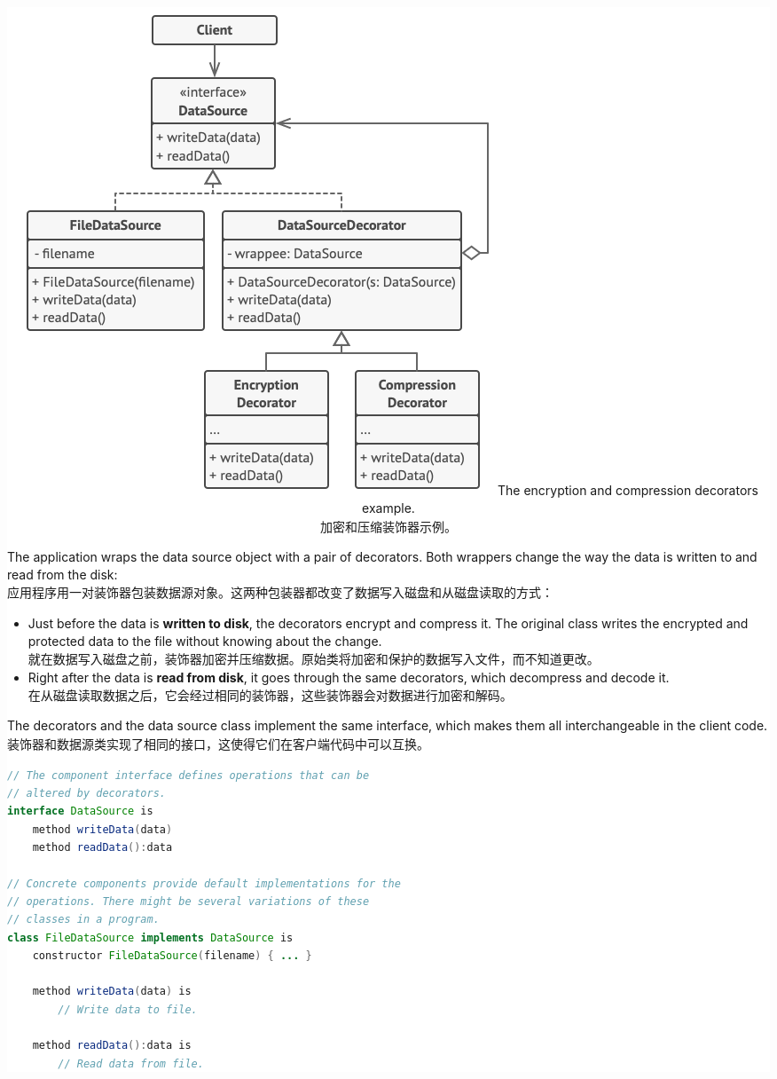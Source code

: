 
<div align="center"> <img src="/images/decorator-example1.png"/>The encryption and compression decorators example.</br>加密和压缩装饰器示例。</div>


The application wraps the data source object with a pair of decorators. Both wrappers change the way the data is written to and read from the disk:  
应用程序用一对装饰器包装数据源对象。这两种包装器都改变了数据写入磁盘和从磁盘读取的方式：

- Just before the data is **written to disk**, the decorators encrypt and compress it. The original class writes the encrypted and protected data to the file without knowing about the change.  
  就在数据写入磁盘之前，装饰器加密并压缩数据。原始类将加密和保护的数据写入文件，而不知道更改。
- Right after the data is **read from disk**, it goes through the same decorators, which decompress and decode it.  
  在从磁盘读取数据之后，它会经过相同的装饰器，这些装饰器会对数据进行加密和解码。

The decorators and the data source class implement the same interface, which makes them all interchangeable in the client code.  
装饰器和数据源类实现了相同的接口，这使得它们在客户端代码中可以互换。

```java
// The component interface defines operations that can be
// altered by decorators.
interface DataSource is
    method writeData(data)
    method readData():data

// Concrete components provide default implementations for the
// operations. There might be several variations of these
// classes in a program.
class FileDataSource implements DataSource is
    constructor FileDataSource(filename) { ... }

    method writeData(data) is
        // Write data to file.

    method readData():data is
        // Read data from file.

```